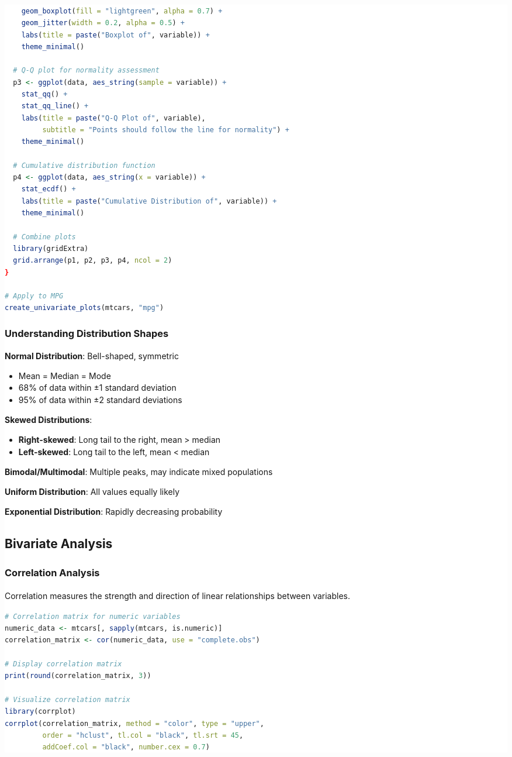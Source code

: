 ```r
    geom_boxplot(fill = "lightgreen", alpha = 0.7) +
    geom_jitter(width = 0.2, alpha = 0.5) +
    labs(title = paste("Boxplot of", variable)) +
    theme_minimal()
  
  # Q-Q plot for normality assessment
  p3 <- ggplot(data, aes_string(sample = variable)) +
    stat_qq() +
    stat_qq_line() +
    labs(title = paste("Q-Q Plot of", variable),
         subtitle = "Points should follow the line for normality") +
    theme_minimal()
  
  # Cumulative distribution function
  p4 <- ggplot(data, aes_string(x = variable)) +
    stat_ecdf() +
    labs(title = paste("Cumulative Distribution of", variable)) +
    theme_minimal()
  
  # Combine plots
  library(gridExtra)
  grid.arrange(p1, p2, p3, p4, ncol = 2)
}

# Apply to MPG
create_univariate_plots(mtcars, "mpg")
```

### Understanding Distribution Shapes

**Normal Distribution**: Bell-shaped, symmetric
- Mean = Median = Mode
- 68% of data within ±1 standard deviation
- 95% of data within ±2 standard deviations

**Skewed Distributions**:
- **Right-skewed**: Long tail to the right, mean > median
- **Left-skewed**: Long tail to the left, mean < median

**Bimodal/Multimodal**: Multiple peaks, may indicate mixed populations

**Uniform Distribution**: All values equally likely

**Exponential Distribution**: Rapidly decreasing probability 

## Bivariate Analysis

### Correlation Analysis

Correlation measures the strength and direction of linear relationships between variables.

```r
# Correlation matrix for numeric variables
numeric_data <- mtcars[, sapply(mtcars, is.numeric)]
correlation_matrix <- cor(numeric_data, use = "complete.obs")

# Display correlation matrix
print(round(correlation_matrix, 3))

# Visualize correlation matrix
library(corrplot)
corrplot(correlation_matrix, method = "color", type = "upper", 
         order = "hclust", tl.col = "black", tl.srt = 45,
         addCoef.col = "black", number.cex = 0.7)

```